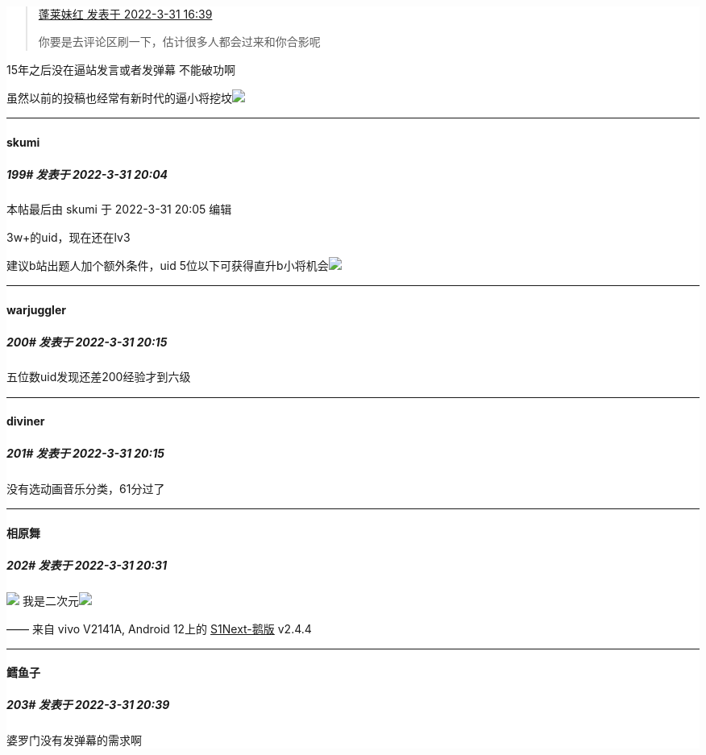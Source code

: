 <blockquote><a href="httphttps://bbs.saraba1st.com/2b/forum.php?mod=redirect&amp;goto=findpost&amp;pid=55260660&amp;ptid=2061501" target="_blank">蓬莱妹红 发表于 2022-3-31 16:39</a>

你要是去评论区刷一下，估计很多人都会过来和你合影呢</blockquote>
15年之后没在逼站发言或者发弹幕 不能破功啊

虽然以前的投稿也经常有新时代的逼小将挖坟<img src="https://static.saraba1st.com/image/smiley/face2017/037.png" referrerpolicy="no-referrer">



*****

####  skumi  
##### 199#       发表于 2022-3-31 20:04

 本帖最后由 skumi 于 2022-3-31 20:05 编辑 

3w+的uid，现在还在lv3

建议b站出题人加个额外条件，uid 5位以下可获得直升b小将机会<img src="https://static.saraba1st.com/image/smiley/face2017/053.png" referrerpolicy="no-referrer">

*****

####  warjuggler  
##### 200#       发表于 2022-3-31 20:15

五位数uid发现还差200经验才到六级

*****

####  diviner  
##### 201#       发表于 2022-3-31 20:15

没有选动画音乐分类，61分过了



*****

####  相原舞  
##### 202#       发表于 2022-3-31 20:31

<img src="https://p.sda1.dev/5/0707984b3152a2d698709bb13c9aaa93/IMG_CMP_57229647.jpeg" referrerpolicy="no-referrer">
我是二次元<img src="https://static.saraba1st.com/image/smiley/carton2017/003.png" referrerpolicy="no-referrer">

—— 来自 vivo V2141A, Android 12上的 [S1Next-鹅版](https://github.com/ykrank/S1-Next/releases) v2.4.4

*****

####  鳕鱼子  
##### 203#       发表于 2022-3-31 20:39

婆罗门没有发弹幕的需求啊



